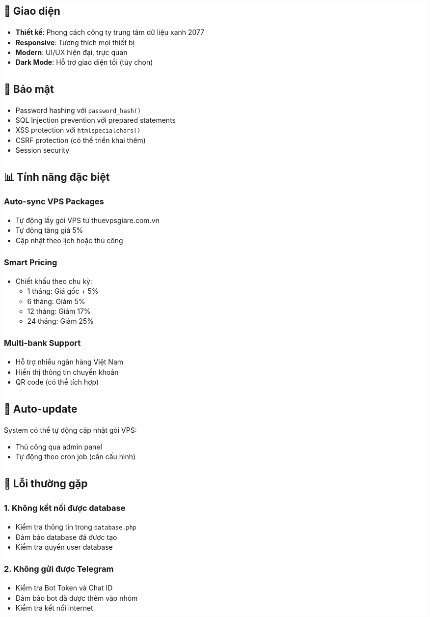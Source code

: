 ## 🎨 Giao diện

- **Thiết kế**: Phong cách công ty trung tâm dữ liệu xanh 2077
- **Responsive**: Tương thích mọi thiết bị
- **Modern**: UI/UX hiện đại, trực quan
- **Dark Mode**: Hỗ trợ giao diện tối (tùy chọn)

## 🔐 Bảo mật

- Password hashing với `password_hash()`
- SQL Injection prevention với prepared statements
- XSS protection với `htmlspecialchars()`
- CSRF protection (có thể triển khai thêm)
- Session security

## 📊 Tính năng đặc biệt

### Auto-sync VPS Packages
- Tự động lấy gói VPS từ thuevpsgiare.com.vn
- Tự động tăng giá 5%
- Cập nhật theo lịch hoặc thủ công

### Smart Pricing
- Chiết khấu theo chu kỳ:
  - 1 tháng: Giá gốc + 5%
  - 6 tháng: Giảm 5%
  - 12 tháng: Giảm 17%
  - 24 tháng: Giảm 25%

### Multi-bank Support
- Hỗ trợ nhiều ngân hàng Việt Nam
- Hiển thị thông tin chuyển khoản
- QR code (có thể tích hợp)

## 🔄 Auto-update

System có thể tự động cập nhật gói VPS:
- Thủ công qua admin panel
- Tự động theo cron job (cần cấu hình)

## 🐛 Lỗi thường gặp

### 1. Không kết nối được database
- Kiểm tra thông tin trong `database.php`
- Đảm bảo database đã được tạo
- Kiểm tra quyền user database

### 2. Không gửi được Telegram
- Kiểm tra Bot Token và Chat ID
- Đảm bảo bot đã được thêm vào nhóm
- Kiểm tra kết nối internet

